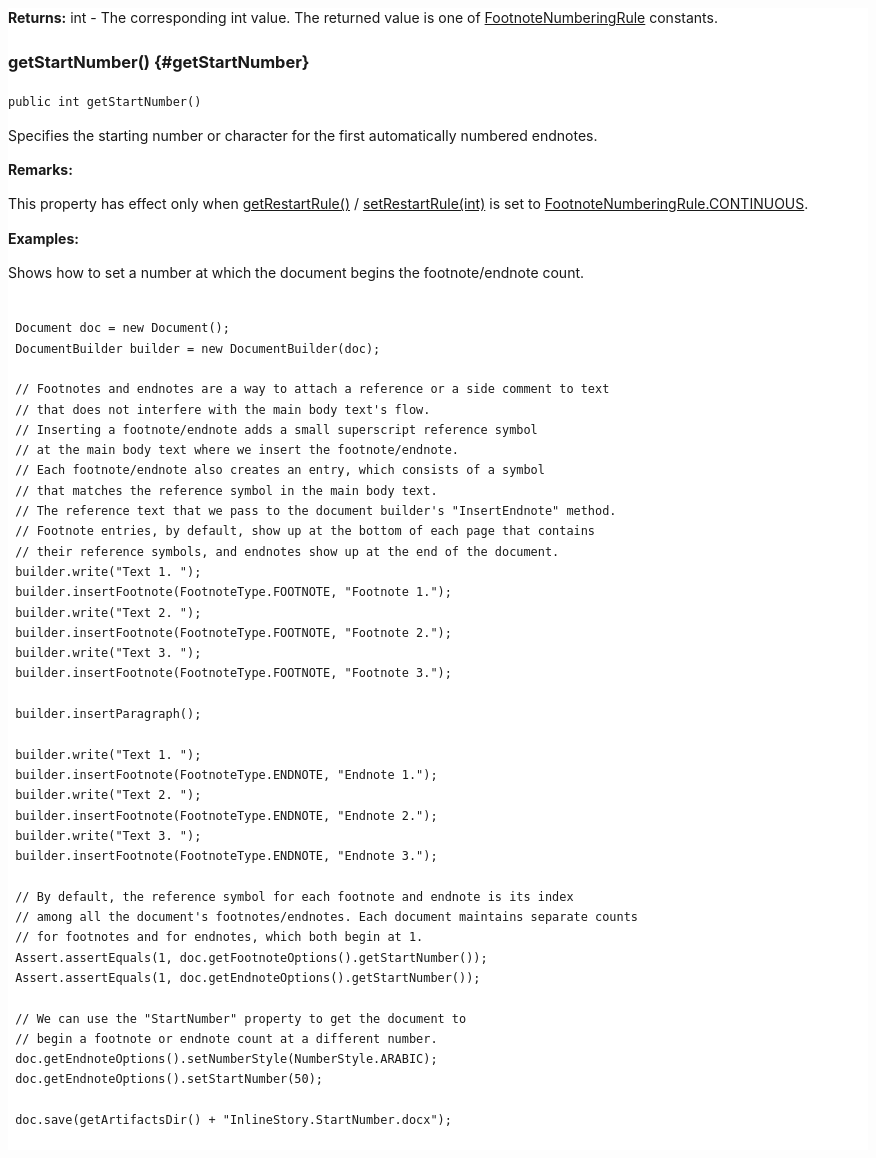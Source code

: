 **Returns:**
int - The corresponding  int  value. The returned value is one of [FootnoteNumberingRule](../../com.aspose.words/footnotenumberingrule/) constants.
### getStartNumber() {#getStartNumber}
```
public int getStartNumber()
```


Specifies the starting number or character for the first automatically numbered endnotes.

 **Remarks:** 

This property has effect only when [getRestartRule()](../../com.aspose.words/endnoteoptions/\#getRestartRule) / [setRestartRule(int)](../../com.aspose.words/endnoteoptions/\#setRestartRule-int) is set to [FootnoteNumberingRule.CONTINUOUS](../../com.aspose.words/footnotenumberingrule/\#CONTINUOUS).

 **Examples:** 

Shows how to set a number at which the document begins the footnote/endnote count.

```

 Document doc = new Document();
 DocumentBuilder builder = new DocumentBuilder(doc);

 // Footnotes and endnotes are a way to attach a reference or a side comment to text
 // that does not interfere with the main body text's flow.
 // Inserting a footnote/endnote adds a small superscript reference symbol
 // at the main body text where we insert the footnote/endnote.
 // Each footnote/endnote also creates an entry, which consists of a symbol
 // that matches the reference symbol in the main body text.
 // The reference text that we pass to the document builder's "InsertEndnote" method.
 // Footnote entries, by default, show up at the bottom of each page that contains
 // their reference symbols, and endnotes show up at the end of the document.
 builder.write("Text 1. ");
 builder.insertFootnote(FootnoteType.FOOTNOTE, "Footnote 1.");
 builder.write("Text 2. ");
 builder.insertFootnote(FootnoteType.FOOTNOTE, "Footnote 2.");
 builder.write("Text 3. ");
 builder.insertFootnote(FootnoteType.FOOTNOTE, "Footnote 3.");

 builder.insertParagraph();

 builder.write("Text 1. ");
 builder.insertFootnote(FootnoteType.ENDNOTE, "Endnote 1.");
 builder.write("Text 2. ");
 builder.insertFootnote(FootnoteType.ENDNOTE, "Endnote 2.");
 builder.write("Text 3. ");
 builder.insertFootnote(FootnoteType.ENDNOTE, "Endnote 3.");

 // By default, the reference symbol for each footnote and endnote is its index
 // among all the document's footnotes/endnotes. Each document maintains separate counts
 // for footnotes and for endnotes, which both begin at 1.
 Assert.assertEquals(1, doc.getFootnoteOptions().getStartNumber());
 Assert.assertEquals(1, doc.getEndnoteOptions().getStartNumber());

 // We can use the "StartNumber" property to get the document to
 // begin a footnote or endnote count at a different number.
 doc.getEndnoteOptions().setNumberStyle(NumberStyle.ARABIC);
 doc.getEndnoteOptions().setStartNumber(50);

 doc.save(getArtifactsDir() + "InlineStory.StartNumber.docx");
 
```

